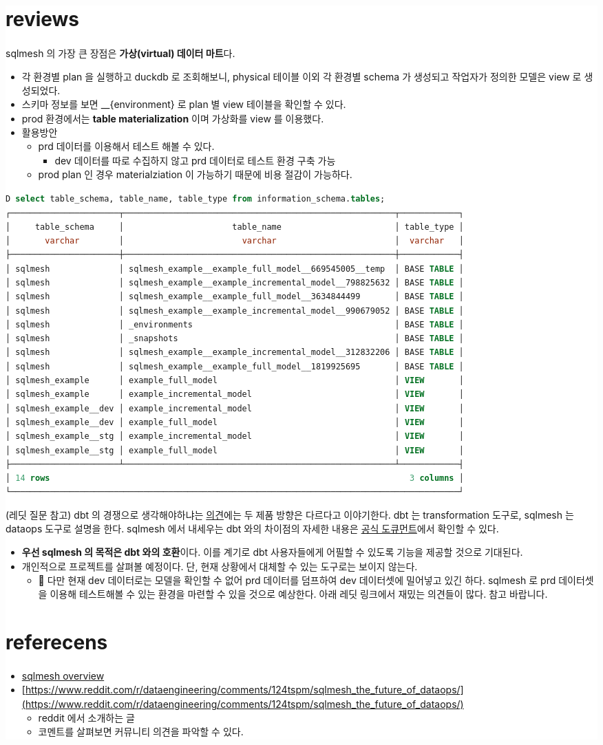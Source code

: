 # reviews

sqlmesh 의 가장 큰 장점은 **가상(virtual) 데이터 마트**다.
- 각 환경별 plan 을 실행하고 duckdb 로 조회해보니, physical 테이블 이외 각 환경별 schema 가 생성되고 작업자가 정의한 모델은 view 로 생성되었다.
- 스키마 정보를 보면 \_\_{environment} 로 plan 별 view 테이블을 확인할 수 있다.
- prod 환경에서는 **table materialization** 이며 가상화를 view 를 이용했다.
- 활용방안
	- prd 데이터를 이용해서 테스트 해볼 수 있다.
		- dev 데이터를 따로 수집하지 않고 prd 데이터로 테스트 환경 구축 가능
	- prod plan 인 경우 materialziation 이 가능하기 때문에 비용 절감이 가능하다. 

```sql
D select table_schema, table_name, table_type from information_schema.tables;
┌──────────────────────┬───────────────────────────────────────────────────────┬────────────┐
│     table_schema     │                      table_name                       │ table_type │
│       varchar        │                        varchar                        │  varchar   │
├──────────────────────┼───────────────────────────────────────────────────────┼────────────┤
│ sqlmesh              │ sqlmesh_example__example_full_model__669545005__temp  │ BASE TABLE │
│ sqlmesh              │ sqlmesh_example__example_incremental_model__798825632 │ BASE TABLE │
│ sqlmesh              │ sqlmesh_example__example_full_model__3634844499       │ BASE TABLE │
│ sqlmesh              │ sqlmesh_example__example_incremental_model__990679052 │ BASE TABLE │
│ sqlmesh              │ _environments                                         │ BASE TABLE │
│ sqlmesh              │ _snapshots                                            │ BASE TABLE │
│ sqlmesh              │ sqlmesh_example__example_incremental_model__312832206 │ BASE TABLE │
│ sqlmesh              │ sqlmesh_example__example_full_model__1819925695       │ BASE TABLE │
│ sqlmesh_example      │ example_full_model                                    │ VIEW       │
│ sqlmesh_example      │ example_incremental_model                             │ VIEW       │
│ sqlmesh_example__dev │ example_incremental_model                             │ VIEW       │
│ sqlmesh_example__dev │ example_full_model                                    │ VIEW       │
│ sqlmesh_example__stg │ example_incremental_model                             │ VIEW       │
│ sqlmesh_example__stg │ example_full_model                                    │ VIEW       │
├──────────────────────┴───────────────────────────────────────────────────────┴────────────┤
│ 14 rows                                                                         3 columns │
└───────────────────────────────────────────────────────────────────────────────────────────┘

```

(레딧 질문 참고) dbt 의 경쟁으로 생각해야하냐는 [의견](https://www.reddit.com/r/dataengineering/comments/124tspm/comment/je15h4t/?utm_source=share&utm_medium=web2x&context=3)에는 두 제품 방향은 다르다고 이야기한다. dbt 는 transformation 도구로, sqlmesh 는 dataops 도구로 설명을 한다. sqlmesh 에서 내세우는 dbt 와의 차이점의 자세한 내용은 [공식 도큐먼트](https://sqlmesh.readthedocs.io/en/stable/comparisons/)에서 확인할 수 있다.
- **우선 sqlmesh 의 목적은 dbt 와의 호환**이다. 이를 계기로 dbt 사용자들에게 어필할 수 있도록 기능을 제공할 것으로 기대된다.
- 개인적으로 프로젝트를 살펴볼 예정이다. 단, 현재 상황에서 대체할 수 있는 도구로는 보이지 않는다.
	- 🌈 다만 현재 dev 데이터로는 모델을 확인할 수 없어 prd 데이터를 덤프하여 dev 데이터셋에 밀어넣고 있긴 하다. sqlmesh 로 prd 데이터셋을 이용해 테스트해볼 수 있는 환경을 마련할 수 있을 것으로 예상한다.
아래 레딧 링크에서 재밌는 의견들이 많다. 참고 바랍니다.

# referecens
- [sqlmesh overview](https://sqlmesh.readthedocs.io/en/latest/#why-sqlmesh)
- [https://www.reddit.com/r/dataengineering/comments/124tspm/sqlmesh_the_future_of_dataops/](https://www.reddit.com/r/dataengineering/comments/124tspm/sqlmesh_the_future_of_dataops/)
	- reddit 에서 소개하는 글
	- 코멘트를 살펴보면 커뮤니티 의견을 파악할 수 있다.